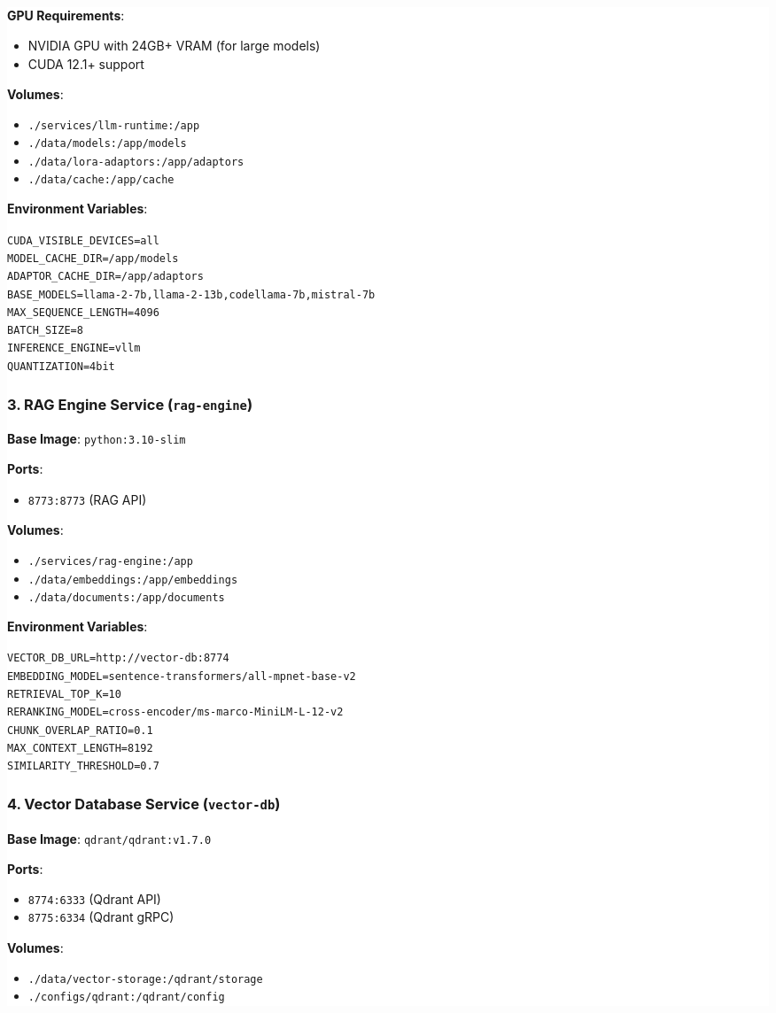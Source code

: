**GPU Requirements**:
- NVIDIA GPU with 24GB+ VRAM (for large models)
- CUDA 12.1+ support

**Volumes**:
- `./services/llm-runtime:/app`
- `./data/models:/app/models`
- `./data/lora-adaptors:/app/adaptors`
- `./data/cache:/app/cache`

**Environment Variables**:
```env
CUDA_VISIBLE_DEVICES=all
MODEL_CACHE_DIR=/app/models
ADAPTOR_CACHE_DIR=/app/adaptors
BASE_MODELS=llama-2-7b,llama-2-13b,codellama-7b,mistral-7b
MAX_SEQUENCE_LENGTH=4096
BATCH_SIZE=8
INFERENCE_ENGINE=vllm
QUANTIZATION=4bit
```

### 3. RAG Engine Service (`rag-engine`)

**Base Image**: `python:3.10-slim`

**Ports**:
- `8773:8773` (RAG API)

**Volumes**:
- `./services/rag-engine:/app`
- `./data/embeddings:/app/embeddings`
- `./data/documents:/app/documents`

**Environment Variables**:
```env
VECTOR_DB_URL=http://vector-db:8774
EMBEDDING_MODEL=sentence-transformers/all-mpnet-base-v2
RETRIEVAL_TOP_K=10
RERANKING_MODEL=cross-encoder/ms-marco-MiniLM-L-12-v2
CHUNK_OVERLAP_RATIO=0.1
MAX_CONTEXT_LENGTH=8192
SIMILARITY_THRESHOLD=0.7
```

### 4. Vector Database Service (`vector-db`)

**Base Image**: `qdrant/qdrant:v1.7.0`

**Ports**:
- `8774:6333` (Qdrant API)
- `8775:6334` (Qdrant gRPC)

**Volumes**:
- `./data/vector-storage:/qdrant/storage`
- `./configs/qdrant:/qdrant/config`
